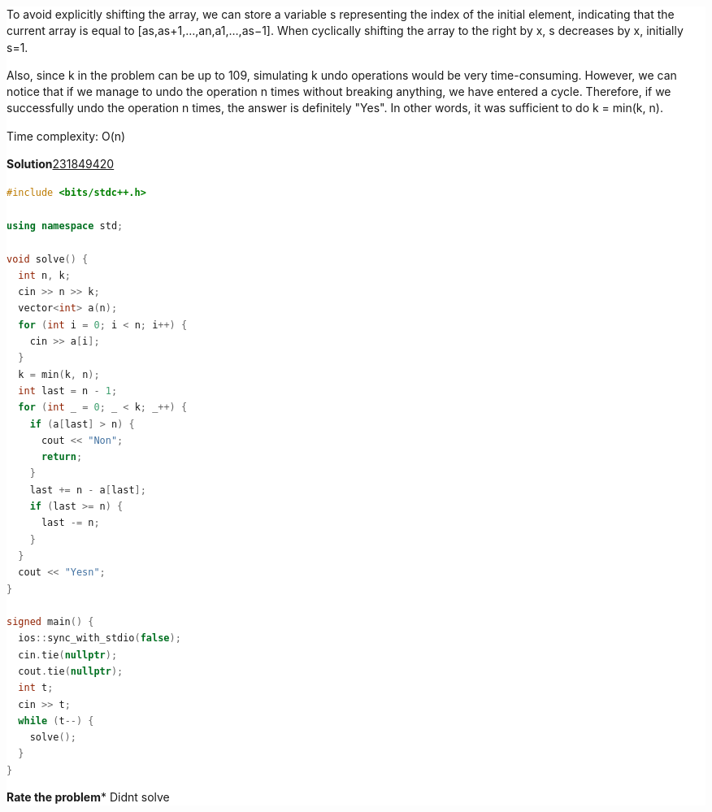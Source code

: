 To avoid explicitly shifting the array, we can store a variable s representing the index of the initial element, indicating that the current array is equal to [as,as+1,…,an,a1,…,as−1]. When cyclically shifting the array to the right by x, s decreases by x, initially s=1.

Also, since k in the problem can be up to 109, simulating k undo operations would be very time-consuming. However, we can notice that if we manage to undo the operation n times without breaking anything, we have entered a cycle. Therefore, if we successfully undo the operation n times, the answer is definitely "Yes". In other words, it was sufficient to do k = min(k, n).

Time complexity: O(n)

 **Solution**[231849420](https://codeforces.com/contest/1893/submission/231849420 "Submission 231849420 by sevlll777")

 
```cpp
#include <bits/stdc++.h>
 
using namespace std;
 
void solve() {
  int n, k;
  cin >> n >> k;
  vector<int> a(n);
  for (int i = 0; i < n; i++) {
    cin >> a[i];
  }
  k = min(k, n);
  int last = n - 1;
  for (int _ = 0; _ < k; _++) {
    if (a[last] > n) {
      cout << "Non";
      return;
    }
    last += n - a[last];
    if (last >= n) {
      last -= n;
    }
  }
  cout << "Yesn";
}
 
signed main() {
  ios::sync_with_stdio(false);
  cin.tie(nullptr);
  cout.tie(nullptr);
  int t;
  cin >> t;
  while (t--) {
    solve();
  }
}
```
 **Rate the problem*** Didnt solve 
